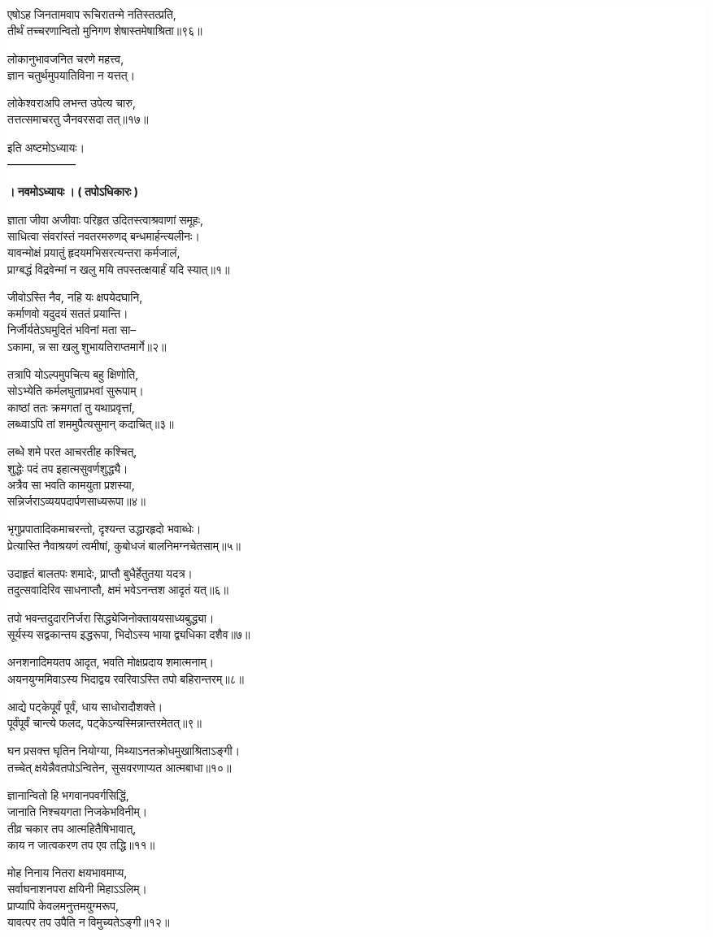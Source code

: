 एषोऽह जिनतामवाप रूचिरातन्मे नतिस्तत्प्रति,  
तीर्थं तच्चरणान्वितो मुनिगण शेषास्तमेषाश्रिता॥९६॥

लोकानुभावजनित चरणे महत्त्व,  
ज्ञान चतुर्थमुपयातिविना न यत्तत्।  

लोकेश्वराअपि लभन्त उपेत्य चारु,  
तत्तत्समाचरतु जैनवरसदा तत्‌॥१७॥

इति अष्टमोऽध्यायः।  
——————

**। नवमोऽध्यायः । ( तपोऽधिकारः )**

ज्ञाता जीवा अजीवाः परिहृत उदितस्त्वाश्रवाणां समूहः,  
साधित्वा संवरांस्तं नवतरमरुणद् बन्धमार्हन्त्यलीनः।  
यावन्मोक्षं प्रयातुं हृदयमभिसरत्यन्तरा कर्मजालं,  
प्राग्बद्धं विद्रवेन्मां न खलु मयि तपस्तत्क्षयार्हं यदि स्यात्॥१॥

जीवोऽस्ति नैव, नहि यः क्षपयेदघानि,  
कर्माणवो यदुदयं सततं प्रयान्ति।  
निर्जीर्यतेऽघमुदितं भविनां मता सा–  
ऽकामा, न्न सा खलु शुभायतिराप्तमार्गे॥२॥

तत्रापि योऽल्पमुपचित्य बहु क्षिणोति,  
सोऽभ्येति कर्मलघुताप्रभवां सुरूपाम्।  
काष्ठां ततः क्रमगतां तु यथाप्रवृत्तां,  
लब्ध्वाऽपि तां शममुपैत्यसुमान् कदाचित्॥३॥

लब्धे शमे परत आचरतीह कश्चित्,  
शुद्धेः पदं तप इहात्मसुवर्णशुद्ध्यै।  
अत्रैव सा भवति कामयुता प्रशस्या,  
सन्निर्जराऽव्ययपदार्पणसाध्यरूपा॥४॥

भृगुप्रपातादिकमाचरन्तो, दृश्यन्त उद्धारहृदो भवाब्धेः।  
प्रेत्यास्ति नैवाश्रयणं त्वमीषां, कुबोधजं बालनिमग्नचेतसाम्॥५॥

उदाहृतं बालतपः शमादेः, प्राप्तौ बुधैर्हेतुतया यदत्र।  
तदुत्सवादिरिव साधनाप्तौ, क्षमं भवेऽनन्तश आदृतं यत्॥६॥

तपो भवन्तदुदारनिर्जरा सिद्ध्येजिनोक्ताययसाध्यबुद्ध्या।  
सूर्यस्य सद्वकान्तय इद्धरूपा, भिदोऽस्य भाया द्व्यधिका दशैव॥७॥

अनशनादिमयतप आदृत, भवति मोक्षप्रदाय शमात्मनाम्।  
अयनयुग्ममिवाऽस्य भिदाद्वय रवरिवाऽस्ति तपो बहिरान्तरम्॥८॥

आद्ये पट्केपूर्वं पूर्वं, धाय साधोरादौशक्ते।  
पूर्वंपूर्वं चान्त्ये फलद, पट्केऽन्यस्मिन्नान्तरमेतत्॥९॥

घन प्रसक्त्त घृतिन नियोग्या, मिथ्याऽनतक्रोधमुखाश्रिताऽङ्गी।  
तच्चेत् क्षयेन्नैवतपोऽन्वितेन, सुसवरणाप्यत आत्मबाधा॥१०॥

ज्ञानान्वितो हि भगवानपवर्गसिद्धिं,  
जानाति निश्चयगता निजकेभविनीम्।  
तीव्र चकार तप आत्महितैषिभावात्,  
काय न जात्वकरण तप एव तद्धि॥११॥

मोह निनाय नितरा क्षयभावमाप्य,  
सर्वाघनाशनपरा क्षयिनी मिहाऽऽलिम्।  
प्राप्यापि केवलमनुत्तमयुग्मरूप,  
यावत्पर तप उपैति न विमुच्यतेऽङ्गी॥१२॥
